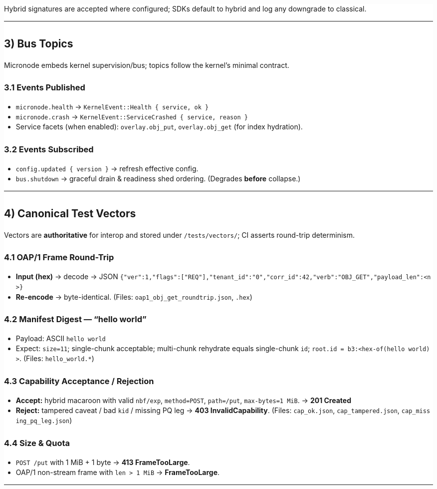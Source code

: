Hybrid signatures are accepted where configured; SDKs default to hybrid and log any downgrade to classical.&#x20;

---

## 3) Bus Topics

Micronode embeds kernel supervision/bus; topics follow the kernel’s minimal contract.

### 3.1 Events Published

* `micronode.health` → `KernelEvent::Health { service, ok }`
* `micronode.crash`  → `KernelEvent::ServiceCrashed { service, reason }`
* Service facets (when enabled): `overlay.obj_put`, `overlay.obj_get` (for index hydration). &#x20;

### 3.2 Events Subscribed

* `config.updated { version }` → refresh effective config.
* `bus.shutdown` → graceful drain & readiness shed ordering. (Degrades **before** collapse.)&#x20;

---

## 4) Canonical Test Vectors

Vectors are **authoritative** for interop and stored under `/tests/vectors/`; CI asserts round-trip determinism.&#x20;

### 4.1 OAP/1 Frame Round-Trip

* **Input (hex)** → decode → JSON `{"ver":1,"flags":["REQ"],"tenant_id":"0","corr_id":42,"verb":"OBJ_GET","payload_len":<n>}`
* **Re-encode** → byte-identical. (Files: `oap1_obj_get_roundtrip.json`, `.hex`)&#x20;

### 4.2 Manifest Digest — “hello world”

* Payload: ASCII `hello world`
* Expect: `size=11`; single-chunk acceptable; multi-chunk rehydrate equals single-chunk `id`; `root.id = b3:<hex-of(hello world)>`. (Files: `hello_world.*`)&#x20;

### 4.3 Capability Acceptance / Rejection

* **Accept:** hybrid macaroon with valid `nbf/exp`, `method=POST`, `path=/put`, `max-bytes=1 MiB`. → **201 Created**
* **Reject:** tampered caveat / bad `kid` / missing PQ leg → **403 InvalidCapability**. (Files: `cap_ok.json`, `cap_tampered.json`, `cap_missing_pq_leg.json`)&#x20;

### 4.4 Size & Quota

* `POST /put` with 1 MiB + 1 byte → **413 FrameTooLarge**.
* OAP/1 non-stream frame with `len > 1 MiB` → **FrameTooLarge**.&#x20;

---

